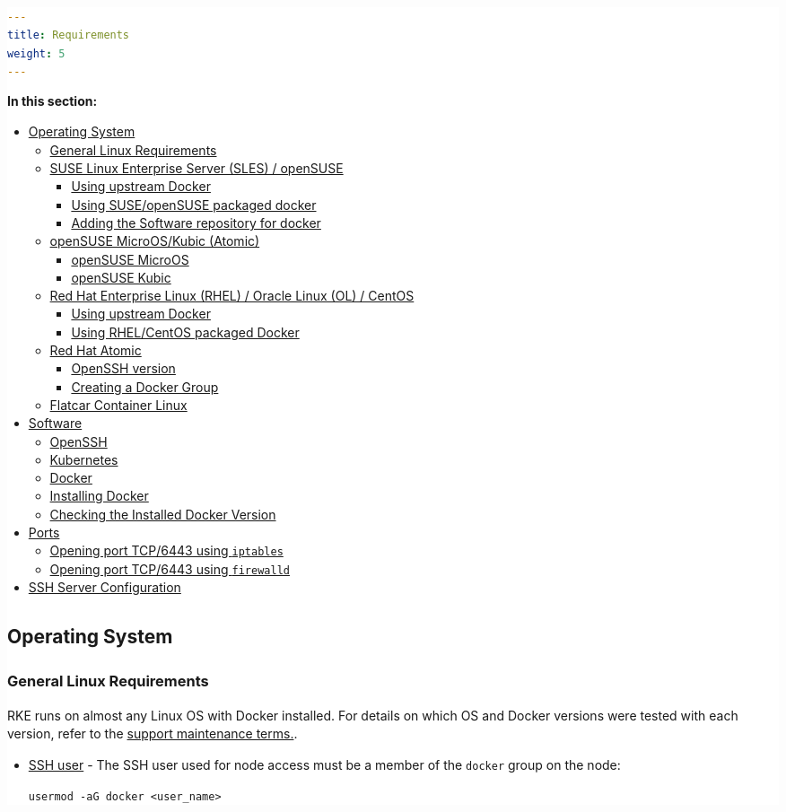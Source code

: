 ```yaml
---
title: Requirements
weight: 5
---
```

**In this section:** 


- [Operating System](#operating-system)
  - [General Linux Requirements](#general-linux-requirements)
  - [SUSE Linux Enterprise Server (SLES) / openSUSE](#suse-linux-enterprise-server-sles--opensuse)
    - [Using upstream Docker](#using-upstream-docker)
    - [Using SUSE/openSUSE packaged docker](#using-suseopensuse-packaged-docker)
    - [Adding the Software repository for docker](#adding-the-software-repository-for-docker)
  - [openSUSE MicroOS/Kubic (Atomic)](#opensuse-microoskubic-atomic)
    - [openSUSE MicroOS](#opensuse-microos)
    - [openSUSE Kubic](#opensuse-kubic)
  - [Red Hat Enterprise Linux (RHEL) / Oracle Linux (OL) / CentOS](#red-hat-enterprise-linux-rhel--oracle-linux-ol--centos)
    - [Using upstream Docker](#using-upstream-docker-1)
    - [Using RHEL/CentOS packaged Docker](#using-rhelcentos-packaged-docker)
  - [Red Hat Atomic](#red-hat-atomic)
    - [OpenSSH version](#openssh-version)
    - [Creating a Docker Group](#creating-a-docker-group)
  - [Flatcar Container Linux](#flatcar-container-linux)
- [Software](#software)
  - [OpenSSH](#openssh)
  - [Kubernetes](#kubernetes)
  - [Docker](#docker)
  - [Installing Docker](#installing-docker)
  - [Checking the Installed Docker Version](#checking-the-installed-docker-version)
- [Ports](#ports)
  - [Opening port TCP/6443 using `iptables`](#opening-port-tcp6443-using-iptables)
  - [Opening port TCP/6443 using `firewalld`](#opening-port-tcp6443-using-firewalld)
- [SSH Server Configuration](#ssh-server-configuration)



## Operating System

### General Linux Requirements

RKE runs on almost any Linux OS with Docker installed. For details on which OS and Docker versions were tested with each version, refer to the [support maintenance terms.](https://rancher.com/support-maintenance-terms/).

- [SSH user]({{<baseurl>}}/rke/latest/en/config-options/nodes/#ssh-user) - The SSH user used for node access must be a member of the `docker` group on the node:

   ```
   usermod -aG docker <user_name>
   ```
   